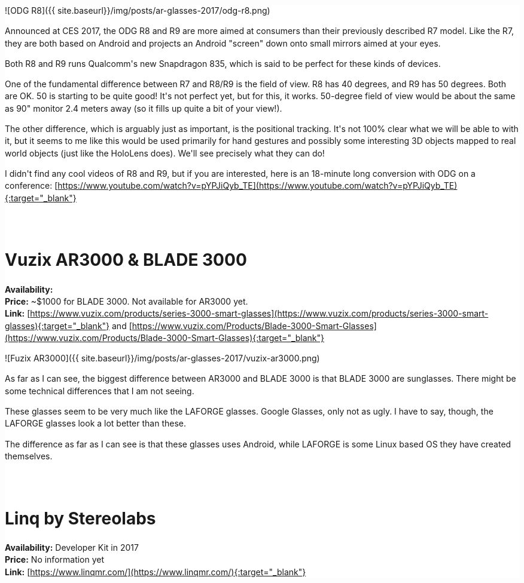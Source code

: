 ![ODG R8]({{ site.baseurl}}/img/posts/ar-glasses-2017/odg-r8.png)

Announced at CES 2017, the ODG R8 and R9 are more aimed at consumers than their previously described R7 model. Like the R7, they are both based on Android and projects an Android "screen" down onto small mirrors aimed at your eyes.

Both R8 and R9 runs Qualcomm's new Snapdragon 835, which is said to be perfect for these kinds of devices.

One of the fundamental difference between R7 and R8/R9 is the field of view. R8 has 40 degrees, and R9 has 50 degrees. Both are OK. 50 is starting to be quite good! It's not perfect yet, but for this, it works. 50-degree field of view would be about the same as 90" monitor 2.4 meters away (so it fills up quite a bit of your view!).

The other difference, which is arguably just as important, is the positional tracking. It's not 100% clear what we will be able to with it, but it seems to me like this would be used primarily for hand gestures and possibly some interesting 3D objects mapped to real world objects (just like the HoloLens does). We'll see precisely what they can do!

I didn't find any cool videos of R8 and R9, but if you are interested, here is an 18-minute long conversion with ODG on a conference: [https://www.youtube.com/watch?v=pYPJiQyb_TE](https://www.youtube.com/watch?v=pYPJiQyb_TE){:target="_blank"}

&nbsp;

# Vuzix AR3000 & BLADE 3000
**Availability:**  
**Price:** ~$1000 for BLADE 3000. Not available for AR3000 yet.  
**Link:** [https://www.vuzix.com/products/series-3000-smart-glasses](https://www.vuzix.com/products/series-3000-smart-glasses){:target="_blank"} and [https://www.vuzix.com/Products/Blade-3000-Smart-Glasses](https://www.vuzix.com/Products/Blade-3000-Smart-Glasses){:target="_blank"}

![Fuzix AR3000]({{ site.baseurl}}/img/posts/ar-glasses-2017/vuzix-ar3000.png)

As far as I can see, the biggest difference between AR3000 and BLADE 3000 is that BLADE 3000 are sunglasses. There might be some technical differences that I am not seeing.

These glasses seem to be very much like the LAFORGE glasses. Google Glasses, only not as ugly. I have to say, though, the LAFORGE glasses look a lot better than these.

The difference as far as I can see is that these glasses uses Android, while LAFORGE is some Linux based OS they have created themselves.

<iframe width="560" height="315" src="https://www.youtube.com/embed/jgMw9tR8xmQ" frameborder="0" allowfullscreen></iframe>

&nbsp;

# Linq by Stereolabs
**Availability:** Developer Kit in 2017  
**Price:** No information yet  
**Link:** [https://www.linqmr.com/](https://www.linqmr.com/){:target="_blank"}
